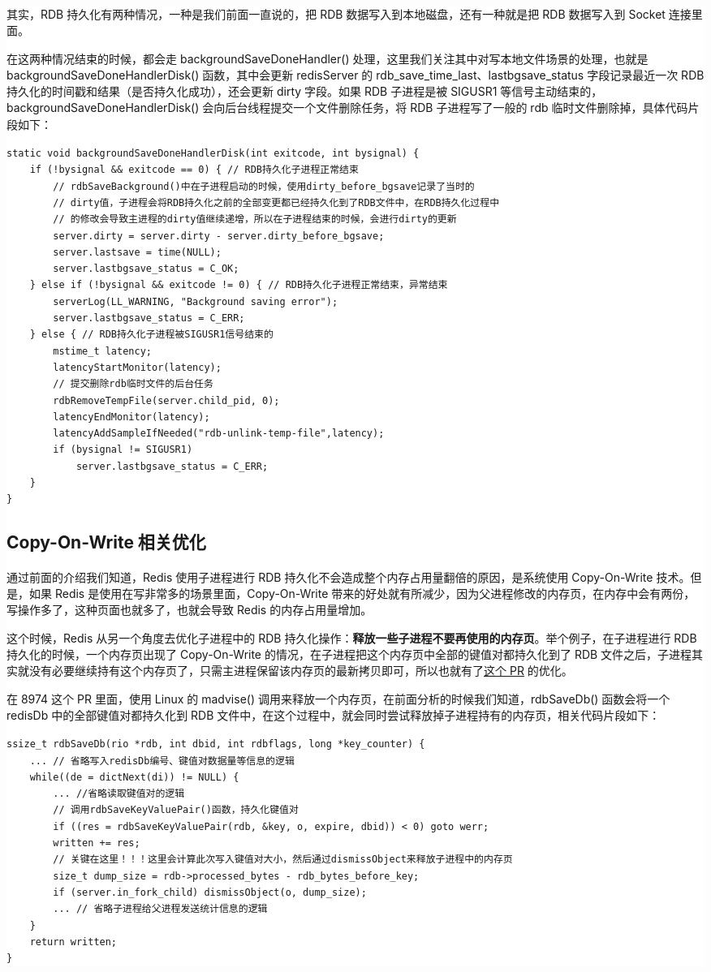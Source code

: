 
其实，RDB 持久化有两种情况，一种是我们前面一直说的，把 RDB 数据写入到本地磁盘，还有一种就是把 RDB 数据写入到 Socket 连接里面。

在这两种情况结束的时候，都会走 backgroundSaveDoneHandler() 处理，这里我们关注其中对写本地文件场景的处理，也就是 backgroundSaveDoneHandlerDisk() 函数，其中会更新 redisServer 的 rdb\_save\_time\_last、lastbgsave\_status 字段记录最近一次 RDB 持久化的时间戳和结果（是否持久化成功），还会更新 dirty 字段。如果 RDB 子进程是被 SIGUSR1 等信号主动结束的，backgroundSaveDoneHandlerDisk() 会向后台线程提交一个文件删除任务，将 RDB 子进程写了一般的 rdb 临时文件删除掉，具体代码片段如下：

    static void backgroundSaveDoneHandlerDisk(int exitcode, int bysignal) {
        if (!bysignal && exitcode == 0) { // RDB持久化子进程正常结束
            // rdbSaveBackground()中在子进程启动的时候，使用dirty_before_bgsave记录了当时的
            // dirty值，子进程会将RDB持久化之前的全部变更都已经持久化到了RDB文件中，在RDB持久化过程中
            // 的修改会导致主进程的dirty值继续递增，所以在子进程结束的时候，会进行dirty的更新
            server.dirty = server.dirty - server.dirty_before_bgsave;
            server.lastsave = time(NULL);
            server.lastbgsave_status = C_OK;
        } else if (!bysignal && exitcode != 0) { // RDB持久化子进程正常结束，异常结束
            serverLog(LL_WARNING, "Background saving error");
            server.lastbgsave_status = C_ERR;
        } else { // RDB持久化子进程被SIGUSR1信号结束的
            mstime_t latency;
            latencyStartMonitor(latency);
            // 提交删除rdb临时文件的后台任务
            rdbRemoveTempFile(server.child_pid, 0);
            latencyEndMonitor(latency);
            latencyAddSampleIfNeeded("rdb-unlink-temp-file",latency);
            if (bysignal != SIGUSR1)
                server.lastbgsave_status = C_ERR;
        }
    }
    

Copy-On-Write 相关优化
------------------

通过前面的介绍我们知道，Redis 使用子进程进行 RDB 持久化不会造成整个内存占用量翻倍的原因，是系统使用 Copy-On-Write 技术。但是，如果 Redis 是使用在写非常多的场景里面，Copy-On-Write 带来的好处就有所减少，因为父进程修改的内存页，在内存中会有两份，写操作多了，这种页面也就多了，也就会导致 Redis 的内存占用量增加。

这个时候，Redis 从另一个角度去优化子进程中的 RDB 持久化操作：**释放一些子进程不要再使用的内存页**。举个例子，在子进程进行 RDB 持久化的时候，一个内存页出现了 Copy-On-Write 的情况，在子进程把这个内存页中全部的键值对都持久化到了 RDB 文件之后，子进程其实就没有必要继续持有这个内存页了，只需主进程保留该内存页的最新拷贝即可，所以也就有了[这个 PR](https://github.com/redis/redis/pull/8974 "https://github.com/redis/redis/pull/8974") 的优化。

在 8974 这个 PR 里面，使用 Linux 的 madvise() 调用来释放一个内存页，在前面分析的时候我们知道，rdbSaveDb() 函数会将一个 redisDb 中的全部键值对都持久化到 RDB 文件中，在这个过程中，就会同时尝试释放掉子进程持有的内存页，相关代码片段如下：

    ssize_t rdbSaveDb(rio *rdb, int dbid, int rdbflags, long *key_counter) {
        ... // 省略写入redisDb编号、键值对数据量等信息的逻辑
        while((de = dictNext(di)) != NULL) {
            ... //省略读取键值对的逻辑
            // 调用rdbSaveKeyValuePair()函数，持久化键值对
            if ((res = rdbSaveKeyValuePair(rdb, &key, o, expire, dbid)) < 0) goto werr;
            written += res;
            // 关键在这里！！！这里会计算此次写入键值对大小，然后通过dismissObject来释放子进程中的内存页
            size_t dump_size = rdb->processed_bytes - rdb_bytes_before_key;
            if (server.in_fork_child) dismissObject(o, dump_size);
            ... // 省略子进程给父进程发送统计信息的逻辑
        }
        return written;
    }
    